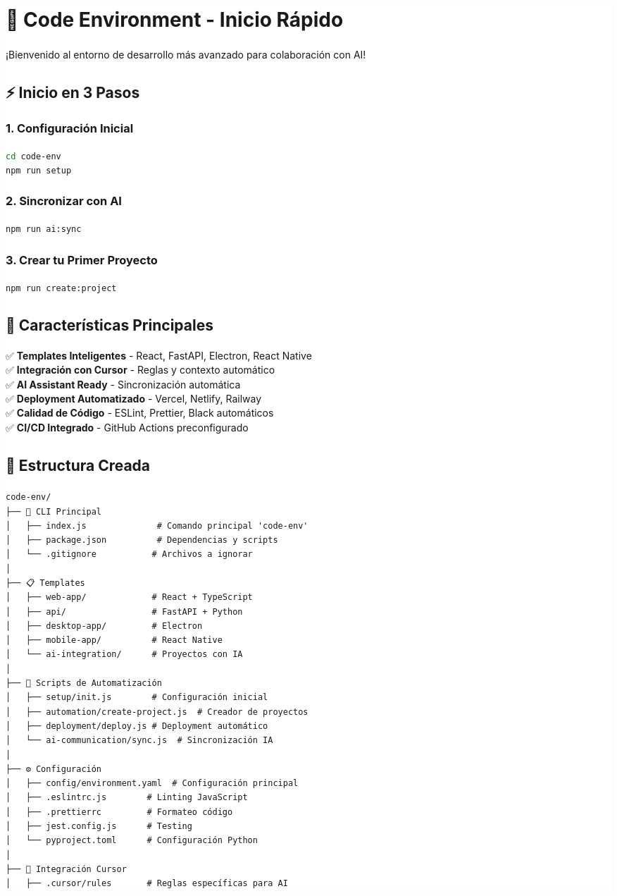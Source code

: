 # 🚀 Code Environment - Inicio Rápido

¡Bienvenido al entorno de desarrollo más avanzado para colaboración con AI! 

## ⚡ Inicio en 3 Pasos

### 1. Configuración Inicial
```bash
cd code-env
npm run setup
```

### 2. Sincronizar con AI
```bash
npm run ai:sync
```

### 3. Crear tu Primer Proyecto
```bash
npm run create:project
```

## 🎯 Características Principales

✅ **Templates Inteligentes** - React, FastAPI, Electron, React Native  
✅ **Integración con Cursor** - Reglas y contexto automático  
✅ **AI Assistant Ready** - Sincronización automática  
✅ **Deployment Automatizado** - Vercel, Netlify, Railway  
✅ **Calidad de Código** - ESLint, Prettier, Black automáticos  
✅ **CI/CD Integrado** - GitHub Actions preconfigurado  

## 📁 Estructura Creada

```
code-env/
├── 🎯 CLI Principal
│   ├── index.js              # Comando principal 'code-env'
│   ├── package.json          # Dependencias y scripts
│   └── .gitignore           # Archivos a ignorar
│
├── 📋 Templates
│   ├── web-app/             # React + TypeScript
│   ├── api/                 # FastAPI + Python
│   ├── desktop-app/         # Electron
│   ├── mobile-app/          # React Native
│   └── ai-integration/      # Proyectos con IA
│
├── 🤖 Scripts de Automatización
│   ├── setup/init.js        # Configuración inicial
│   ├── automation/create-project.js  # Creador de proyectos
│   ├── deployment/deploy.js # Deployment automático
│   └── ai-communication/sync.js  # Sincronización IA
│
├── ⚙️ Configuración
│   ├── config/environment.yaml  # Configuración principal
│   ├── .eslintrc.js        # Linting JavaScript
│   ├── .prettierrc         # Formateo código
│   ├── jest.config.js      # Testing
│   └── pyproject.toml      # Configuración Python
│
├── 🎯 Integración Cursor
│   ├── .cursor/rules       # Reglas específicas para AI
```